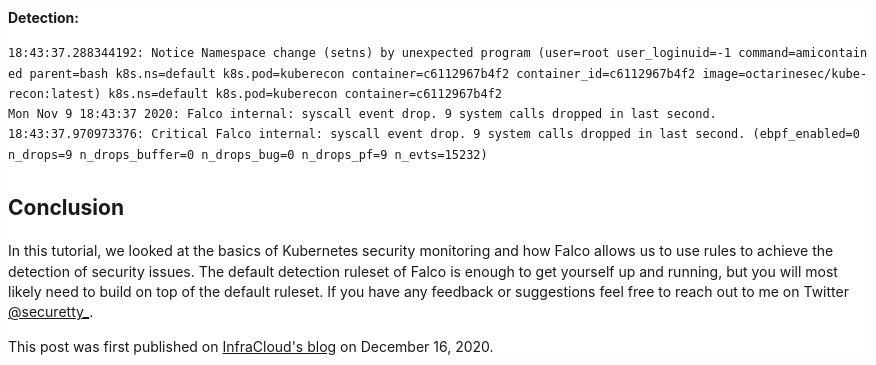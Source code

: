 **Detection:** 
```
18:43:37.288344192: Notice Namespace change (setns) by unexpected program (user=root user_loginuid=-1 command=amicontained parent=bash k8s.ns=default k8s.pod=kuberecon container=c6112967b4f2 container_id=c6112967b4f2 image=octarinesec/kube-recon:latest) k8s.ns=default k8s.pod=kuberecon container=c6112967b4f2
Mon Nov 9 18:43:37 2020: Falco internal: syscall event drop. 9 system calls dropped in last second.
18:43:37.970973376: Critical Falco internal: syscall event drop. 9 system calls dropped in last second. (ebpf_enabled=0 n_drops=9 n_drops_buffer=0 n_drops_bug=0 n_drops_pf=9 n_evts=15232)
```

## Conclusion
In this tutorial, we looked at the basics of Kubernetes security monitoring and how Falco allows us to use rules to achieve the detection of security issues. The default detection ruleset of Falco is enough to get yourself up and running, but you will most likely need to build on top of the default ruleset. 
If you have any feedback or suggestions feel free to reach out to me on Twitter [@securetty_](https://twitter.com/securetty_).

This post was first published on [InfraCloud's blog](https://www.infracloud.io/blogs/introduction-kubernetes-security-falco/) on December 16, 2020. 
